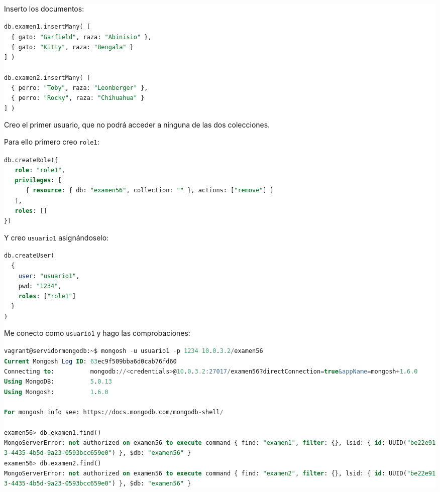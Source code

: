 Inserto los documentos:

```sql
db.examen1.insertMany( [
  { gato: "Garfield", raza: "Abinisio" },
  { gato: "Kitty", raza: "Bengala" }
] )

db.examen2.insertMany( [
  { perro: "Toby", raza: "Leonberger" },
  { perro: "Rocky", raza: "Chihuahua" }
] )
```

Creo el primer usuario, que no podrá acceder a ninguna de las dos colecciones.

Para ello primero creo `role1`:

```sql
db.createRole({
   role: "role1",
   privileges: [
      { resource: { db: "examen56", collection: "" }, actions: ["remove"] }
   ],
   roles: []
})
```

Y creo `usuario1` asignándoselo:

```sql
db.createUser(
  {
    user: "usuario1",
    pwd: "1234",
    roles: ["role1"]
  }
)
```

Me conecto como `usuario1` y hago las comprobaciones:

```sql
vagrant@servidormongodb:~$ mongosh -u usuario1 -p 1234 10.0.3.2/examen56
Current Mongosh Log ID: 63ec9f509bba6d0cab76fd60
Connecting to:          mongodb://<credentials>@10.0.3.2:27017/examen56?directConnection=true&appName=mongosh+1.6.0
Using MongoDB:          5.0.13
Using Mongosh:          1.6.0

For mongosh info see: https://docs.mongodb.com/mongodb-shell/

examen56> db.examen1.find()
MongoServerError: not authorized on examen56 to execute command { find: "examen1", filter: {}, lsid: { id: UUID("be22e913-4435-4b5d-9a23-0593bcc659e0") }, $db: "examen56" }
examen56> db.examen2.find()
MongoServerError: not authorized on examen56 to execute command { find: "examen2", filter: {}, lsid: { id: UUID("be22e913-4435-4b5d-9a23-0593bcc659e0") }, $db: "examen56" }
```

